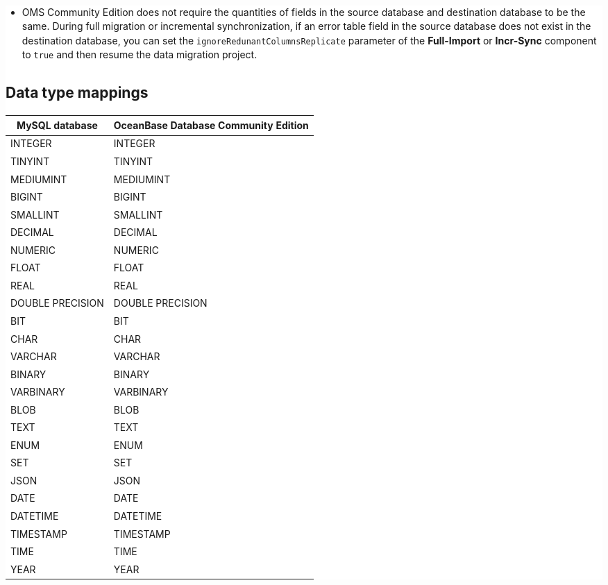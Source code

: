 * OMS Community Edition does not require the quantities of fields in the source database and destination database to be the same. During full migration or incremental synchronization, if an error table field in the source database does not exist in the destination database, you can set the `ignoreRedunantColumnsReplicate` parameter of the **Full-Import** or **Incr-Sync** component to `true` and then resume the data migration project.

## Data type mappings

| MySQL database | OceanBase Database Community Edition |
|------------------|------------------------|
| INTEGER | INTEGER |
| TINYINT | TINYINT |
| MEDIUMINT | MEDIUMINT |
| BIGINT | BIGINT |
| SMALLINT | SMALLINT |
| DECIMAL | DECIMAL |
| NUMERIC | NUMERIC |
| FLOAT | FLOAT |
| REAL | REAL |
| DOUBLE PRECISION | DOUBLE PRECISION |
| BIT | BIT |
| CHAR | CHAR |
| VARCHAR | VARCHAR |
| BINARY | BINARY |
| VARBINARY | VARBINARY |
| BLOB | BLOB |
| TEXT | TEXT |
| ENUM | ENUM |
| SET | SET |
| JSON | JSON |
| DATE | DATE |
| DATETIME | DATETIME |
| TIMESTAMP | TIMESTAMP |
| TIME | TIME |
| YEAR | YEAR |
